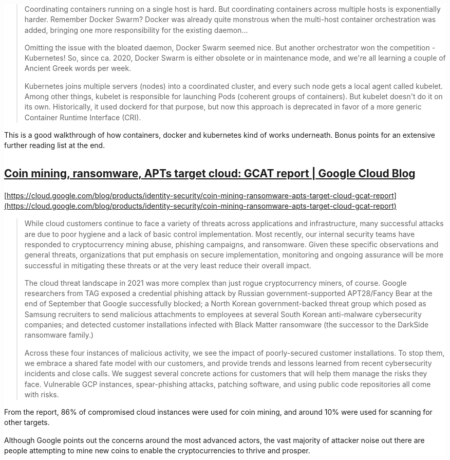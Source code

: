 > Coordinating containers running on a single host is hard. But coordinating containers across multiple hosts is exponentially harder. Remember Docker Swarm? Docker was already quite monstrous when the multi-host container orchestration was added, bringing one more responsibility for the existing daemon...
> 
> Omitting the issue with the bloated daemon, Docker Swarm seemed nice. But another orchestrator won the competition - Kubernetes! So, since ca. 2020, Docker Swarm is either obsolete or in maintenance mode, and we're all learning a couple of Ancient Greek words per week.
> 
> Kubernetes joins multiple servers (nodes) into a coordinated cluster, and every such node gets a local agent called kubelet. Among other things, kubelet is responsible for launching Pods (coherent groups of containers). But kubelet doesn't do it on its own. Historically, it used dockerd for that purpose, but now this approach is deprecated in favor of a more generic Container Runtime Interface (CRI).


This is a good walkthrough of how containers, docker and kubernetes kind of works underneath.  Bonus points for an extensive further reading list at the end.


## [Coin mining, ransomware, APTs target cloud: GCAT report | Google Cloud Blog](https://cloud.google.com/blog/products/identity-security/coin-mining-ransomware-apts-target-cloud-gcat-report)

[https://cloud.google.com/blog/products/identity-security/coin-mining-ransomware-apts-target-cloud-gcat-report](https://cloud.google.com/blog/products/identity-security/coin-mining-ransomware-apts-target-cloud-gcat-report)

> While cloud customers continue to face a variety of threats across applications and infrastructure, many successful attacks are due to poor hygiene and a lack of basic control implementation. Most recently, our internal security teams have responded to cryptocurrency mining abuse, phishing campaigns, and ransomware. Given these specific observations and general threats, organizations that put emphasis on secure implementation, monitoring and ongoing assurance will be more successful in mitigating these threats or at the very least reduce their overall impact.
> 
> The cloud threat landscape in 2021 was more complex than just rogue cryptocurrency miners, of course. Google researchers from TAG exposed a credential phishing attack by Russian government-supported APT28/Fancy Bear at the end of September that Google successfully blocked; a North Korean government-backed threat group which posed as Samsung recruiters to send malicious attachments to employees at several South Korean anti-malware cybersecurity companies; and detected customer installations infected with Black Matter ransomware (the successor to the DarkSide ransomware family.)
> 
> Across these four instances of malicious activity, we see the impact of poorly-secured customer installations. To stop them, we embrace a shared fate model with our customers, and provide trends and lessons learned from recent cybersecurity incidents and close calls. We suggest several concrete actions for customers that will help them manage the risks they face. Vulnerable GCP instances, spear-phishing attacks, patching software, and using public code repositories all come with risks.


From the report, 86% of compromised cloud instances were used for coin mining, and around 10% were used for scanning for other targets.

Although Google points out the concerns around the most advanced actors, the vast majority of attacker noise out there are people attempting to mine new coins to enable the cryptocurrencies to thrive and prosper.  
